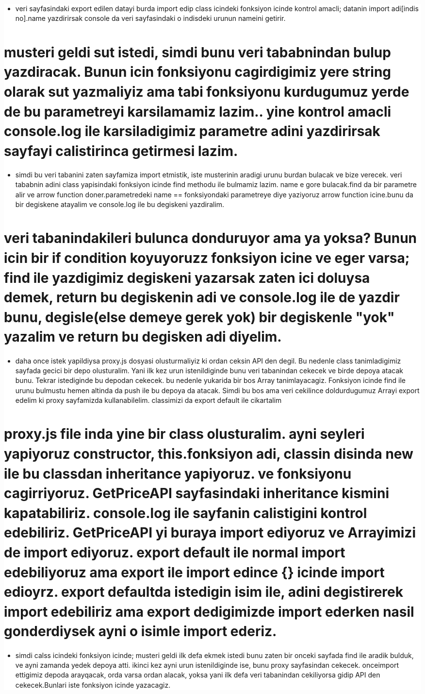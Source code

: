 - veri sayfasindaki export edilen datayi burda import edip class icindeki fonksiyon icinde kontrol amacli; datanin import adi[indis no].name yazdirirsak console da veri sayfasindaki o indisdeki urunun nameini getirir.

# musteri geldi sut istedi, simdi bunu veri tababnindan bulup yazdiracak. Bunun icin fonksiyonu cagirdigimiz yere string olarak sut yazmaliyiz ama tabi fonksiyonu kurdugumuz yerde de bu parametreyi karsilamamiz lazim.. yine kontrol amacli console.log ile karsiladigimiz parametre adini yazdirirsak sayfayi calistirinca getirmesi lazim.

- simdi bu veri tabanini zaten sayfamiza import etmistik, iste musterinin aradigi urunu burdan bulacak ve bize verecek. veri tababnin adini class yapisindaki fonksiyon icinde find methodu ile bulmamiz lazim. name e gore bulacak.find da bir parametre alir ve arrow function doner.parametredeki name == fonksiyondaki parametreye diye yaziyoruz arrow function icine.bunu da bir degiskene atayalim ve console.log ile bu degiskeni yazdiralim.

# veri tabanindakileri bulunca donduruyor ama ya yoksa? Bunun icin bir if condition koyuyoruzz fonksiyon icine ve eger varsa; find ile yazdigimiz degiskeni yazarsak zaten ici doluysa demek, return bu degiskenin adi ve console.log ile de yazdir bunu, degisle(else demeye gerek yok) bir degiskenle "yok" yazalim ve return bu degisken adi diyelim.


-    daha once istek yapildiysa proxy.js dosyasi olusturmaliyiz ki ordan ceksin API den degil. Bu nedenle class tanimladigimiz sayfada  gecici bir depo olusturalim. Yani ilk kez urun istenildiginde bunu veri tabanindan cekecek ve birde depoya atacak bunu. Tekrar istediginde bu depodan cekecek. bu nedenle yukarida bir bos Array tanimlayacagiz. Fonksiyon icinde find ile urunu bulmustu hemen altinda da push ile bu depoya da atacak. Simdi bu bos ama veri cekilince doldurdugumuz Arrayi export edelim ki proxy sayfamizda kullanabilelim. classimizi da export default ile cikartalim


# proxy.js file inda yine bir class olusturalim. ayni seyleri yapiyoruz constructor, this.fonksiyon adi, classin disinda new ile bu classdan inheritance yapiyoruz. ve fonksiyonu cagirriyoruz. GetPriceAPI sayfasindaki inheritance kismini kapatabiliriz. console.log ile sayfanin calistigini kontrol edebiliriz. GetPriceAPI yi buraya import ediyoruz ve Arrayimizi de import ediyoruz. export default ile normal import edebiliyoruz ama export ile import edince {} icinde import edioyrz. export defaultda istedigin isim ile, adini degistirerek import edebiliriz ama export dedigimizde import ederken nasil gonderdiysek ayni o isimle import ederiz.

- simdi calss icindeki fonksiyon icinde; musteri geldi ilk defa ekmek istedi bunu zaten bir onceki sayfada find ile aradik bulduk, ve ayni zamanda yedek depoya atti. ikinci kez ayni urun istenildiginde ise, bunu proxy sayfasindan cekecek. onceimport ettigimiz depoda arayqacak, orda varsa ordan alacak, yoksa yani ilk defa veri tabanindan cekiliyorsa gidip API den cekecek.Bunlari iste fonksiyon icinde yazacagiz.
